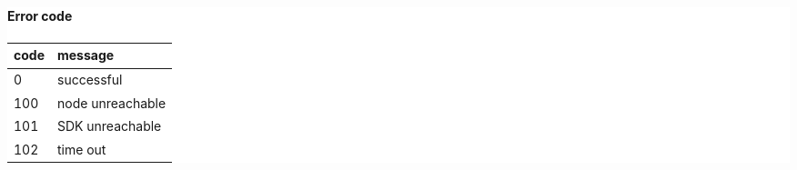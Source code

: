 #### Error code

| code | message    |
| :--- | :--------- |
| 0    | successful      |
| 100  | node unreachable |
| 101  | SDK unreachable |
| 102  | time out       |

